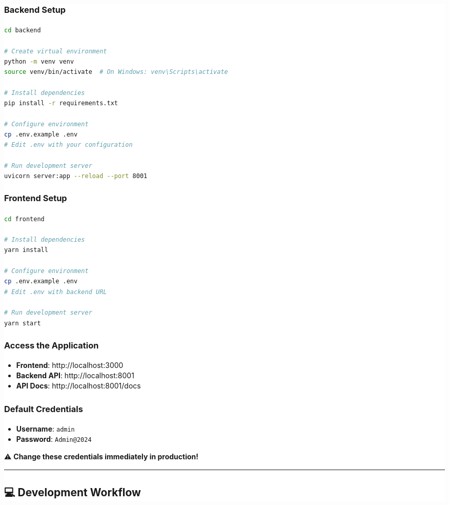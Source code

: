 ### Backend Setup

```bash
cd backend

# Create virtual environment
python -m venv venv
source venv/bin/activate  # On Windows: venv\Scripts\activate

# Install dependencies
pip install -r requirements.txt

# Configure environment
cp .env.example .env
# Edit .env with your configuration

# Run development server
uvicorn server:app --reload --port 8001
```

### Frontend Setup

```bash
cd frontend

# Install dependencies
yarn install

# Configure environment
cp .env.example .env
# Edit .env with backend URL

# Run development server
yarn start
```

### Access the Application

- **Frontend**: http://localhost:3000
- **Backend API**: http://localhost:8001
- **API Docs**: http://localhost:8001/docs

### Default Credentials

- **Username**: `admin`
- **Password**: `Admin@2024`

⚠️ **Change these credentials immediately in production!**

---

## 💻 Development Workflow
